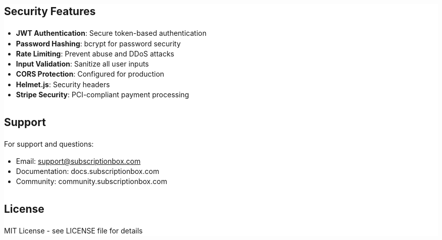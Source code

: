 ## Security Features

- **JWT Authentication**: Secure token-based authentication
- **Password Hashing**: bcrypt for password security
- **Rate Limiting**: Prevent abuse and DDoS attacks
- **Input Validation**: Sanitize all user inputs
- **CORS Protection**: Configured for production
- **Helmet.js**: Security headers
- **Stripe Security**: PCI-compliant payment processing

## Support

For support and questions:
- Email: support@subscriptionbox.com
- Documentation: docs.subscriptionbox.com
- Community: community.subscriptionbox.com

## License

MIT License - see LICENSE file for details 